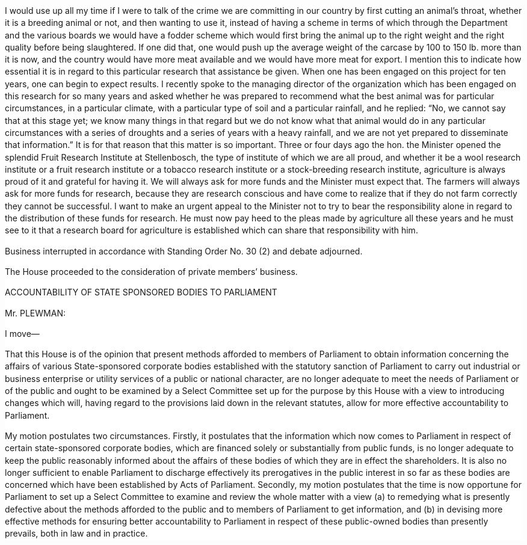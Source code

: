 <p>I would use up all my time if I were to talk of the crime we are committing in our country by first cutting an animal&#x2019;s throat, whether it is a breeding animal or not, and then wanting to use it, instead of having a scheme in terms of which through the Department and the various boards we would have a fodder scheme which would first bring the animal up to the right weight and the right quality before being slaughtered. If one did that, one would push up the average weight of the carcase by 100 to 150 lb. more than it is now, and the country would have more meat available and we would have more meat for export. I mention this to indicate how essential it is in regard to this particular research that assistance be given. When one has been engaged on this project for ten years, one can begin to expect results. I recently spoke to the managing director of the organization which has been engaged on this research for so many years and asked whether he was prepared to recommend what the best animal was for particular circumstances, in a particular climate, with a particular type of soil and a particular rainfall, and he replied: &#x201C;No, we cannot say that at this stage yet; we know many things in that regard but we do not know what that animal would do in any particular circumstances with a series of droughts and a series of years with a heavy rainfall, and we are not yet prepared to disseminate that information.&#x201D; It is for that reason that this matter is so important. Three or four days ago the hon. the Minister opened the splendid Fruit Research Institute at Stellenbosch, the type of institute of which we are all proud, and whether it be a wool research institute or a fruit research institute or a tobacco research institute or a stock-breeding research institute, agriculture is always proud of it and grateful for having it. We will always ask for more funds and the Minister must expect that. The farmers will always ask for more funds for research, because they are research conscious and have come to realize that if they do not farm correctly they cannot be successful. I want to make an urgent appeal to the Minister not to try to bear the responsibility alone in regard to the distribution of these funds for research. He must now pay heed to the pleas made by agriculture all these years and he must see to it that a research board for agriculture is established which can share that responsibility with him.</p>

<p>Business interrupted in accordance with Standing Order No. 30 (2) and debate adjourned.</p>

<p>The House proceeded to the consideration of private members&#x2019; business.</p>

</speech>

</debateSection>

<debateSection name="#accountability_of_state_sponsored_bodies_to_parliament">

<heading>ACCOUNTABILITY OF STATE SPONSORED BODIES TO PARLIAMENT</heading>

<speech by="#plewman">

<from>Mr. <person refersTo="hansard_za">PLEWMAN</person>:</from>

<p>I move&#x2014;</p>

<block name="quote">That this House is of the opinion that present methods afforded to members of Parliament to obtain information concerning the affairs of various State-sponsored corporate bodies established with the statutory sanction of Parliament to carry out industrial or business enterprise or utility services of a public or national character, are no longer adequate to meet the needs of Parliament or of the public and ought to be examined by a Select Committee set up for the purpose by this House with a view to introducing changes which will, having regard to the provisions laid down in the relevant statutes, allow for more effective accountability to Parliament.</block>

<p>My motion postulates two circumstances. Firstly, it postulates that the information which now comes to Parliament in respect of certain state-sponsored corporate bodies, which are financed solely or substantially from public funds, is no longer adequate to keep the public reasonably informed about the affairs of these bodies of which they are in effect the shareholders. It is also no longer sufficient to enable Parliament to discharge effectively its prerogatives in the public interest in so far as these bodies are concerned which have been established by Acts of Parliament. Secondly, my motion postulates that the time is now opportune for Parliament to set up a Select Committee to examine and review the whole matter with a view (a) to remedying what is presently defective about the methods afforded to the public and to members of Parliament to get information, and (b) in devising more effective methods for ensuring better accountability to Parliament in respect of these public-owned bodies than presently prevails, both in law and in practice.</p>
